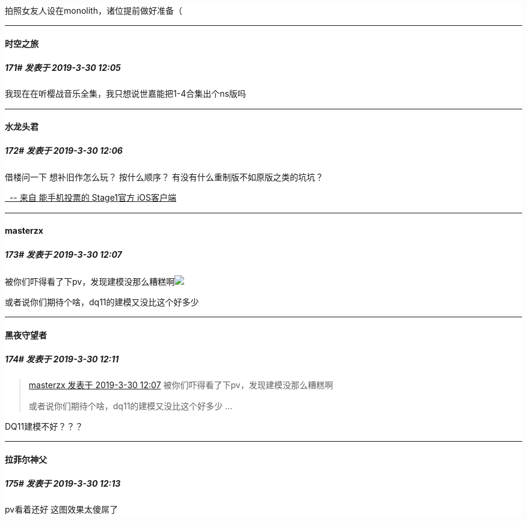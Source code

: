 
拍照女友人设在monolith，诸位提前做好准备（


-----

####  时空之旅  
##### 171#       发表于 2019-3-30 12:05


我现在在听樱战音乐全集，我只想说世嘉能把1-4合集出个ns版吗


-----

####  水龙头君  
##### 172#       发表于 2019-3-30 12:06


借楼问一下 想补旧作怎么玩？ 
按什么顺序？
有没有什么重制版不如原版之类的坑坑？

[  -- 来自 能手机投票的 Stage1官方 iOS客户端](https://itunes.apple.com/fi/app/saraba1st/id1221237470?mt=8)


-----

####  masterzx  
##### 173#       发表于 2019-3-30 12:07


被你们吓得看了下pv，发现建模没那么糟糕啊<img src="https://static.saraba1st.com/image/smiley/face2017/037.png" referrerpolicy="no-referrer">


或者说你们期待个啥，dq11的建模又没比这个好多少


-----

####  黑夜守望者  
##### 174#       发表于 2019-3-30 12:11


<blockquote><a href="httphttps://bbs.saraba1st.com/2b/forum.php?mod=redirect&amp;goto=findpost&amp;pid=43096969&amp;ptid=1820599" target="_blank">masterzx 发表于 2019-3-30 12:07</a>
被你们吓得看了下pv，发现建模没那么糟糕啊


或者说你们期待个啥，dq11的建模又没比这个好多少 ...</blockquote>
DQ11建模不好？？？


-----

####  拉菲尔神父  
##### 175#       发表于 2019-3-30 12:13


pv看着还好 这图效果太傻屌了
